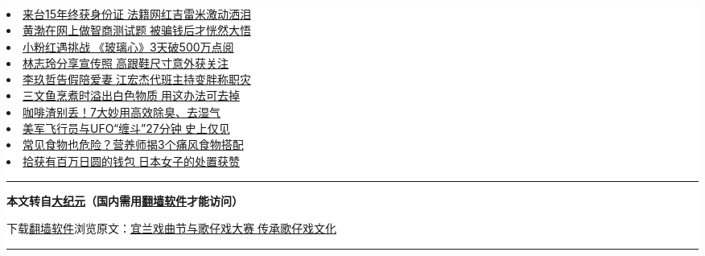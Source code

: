 <li><a href="https://github.com/ybvxkp311/djy/blob/master/gb/21/10/17/n13311075.md#1">来台15年终获身份证 法籍网红吉雷米激动洒泪</a></li>
<li><a href="https://github.com/ybvxkp311/djy/blob/master/gb/21/10/17/n13310847.md#1">黄渤在网上做智商测试题 被骗钱后才恍然大悟</a></li>
<li><a href="https://github.com/ybvxkp311/djy/blob/master/gb/21/10/19/n13313767.md#1">小粉红遇挑战 《玻璃心》3天破500万点阅</a></li>
<li><a href="https://github.com/ybvxkp311/djy/blob/master/gb/21/10/17/n13310773.md#1">林志玲分享宣传照 高跟鞋尺寸意外获关注</a></li>
<li><a href="https://github.com/ybvxkp311/djy/blob/master/gb/21/10/17/n13310371.md#1">李玖哲告假陪爱妻 江宏杰代班主持变胖称职灾</a></li>
<li><a href="https://github.com/ybvxkp311/djy/blob/master/gb/21/10/17/n13310072.md#1">三文鱼烹煮时溢出白色物质 用这办法可去掉</a></li>
<li><a href="https://github.com/ybvxkp311/djy/blob/master/gb/21/10/16/n13308857.md#1">咖啡渣别丢！7大妙用高效除臭、去湿气</a></li>
<li><a href="https://github.com/ybvxkp311/djy/blob/master/gb/21/10/18/n13311990.md#1">美军飞行员与UFO“缠斗”27分钟 史上仅见</a></li>
<li><a href="https://github.com/ybvxkp311/djy/blob/master/gb/21/10/18/n13311394.md#1">常见食物也危险？营养师揭3个痛风食物搭配</a></li>
<li><a href="https://github.com/ybvxkp311/djy/blob/master/gb/21/10/18/n13311656.md#1">拾获有百万日圆的钱包 日本女子的处置获赞</a></li>
<hr>

<strong>本文转自<a href="https://www.epochtimes.com">大纪元</a>（国内需用<a href="https://github.com/ybvxkp311/www/blob/master/README.md#8">翻墙软件</a>才能访问）</strong><p>下载<a href="https://github.com/ybvxkp311/www/blob/master/README.md#8">翻墙软件</a>浏览原文：<a href="https://www.epochtimes.com/gb/16/9/6/n8273168.htm">宜兰戏曲节与歌仔戏大赛 传承歌仔戏文化</a></p><hr>
